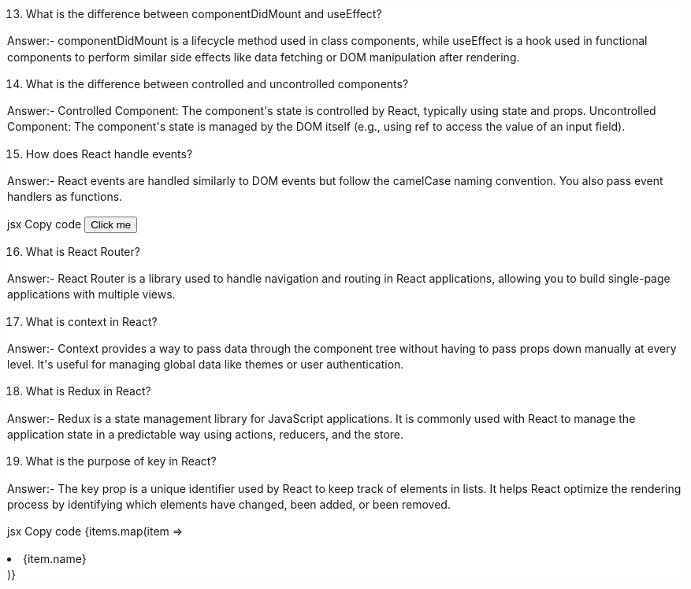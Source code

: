 

13. What is the difference between componentDidMount and useEffect?

Answer:- componentDidMount is a lifecycle method used in class
components, while useEffect is a hook used in functional components to
perform similar side effects like data fetching or DOM manipulation
after rendering.



14. What is the difference between controlled and uncontrolled
    components?

Answer:- Controlled Component: The component's state is controlled by
React, typically using state and props. Uncontrolled Component: The
component's state is managed by the DOM itself (e.g., using ref to
access the value of an input field).



15. How does React handle events?

Answer:- React events are handled similarly to DOM events but follow
the camelCase naming convention. You also pass event handlers as
functions.

jsx Copy code <button onClick={handleClick}>Click me</button>



16. What is React Router?

Answer:- React Router is a library used to handle navigation and
routing in React applications, allowing you to build single-page
applications with multiple views.



17. What is context in React?

Answer:- Context provides a way to pass data through the component
tree without having to pass props down manually at every level. It's
useful for managing global data like themes or user authentication.



18. What is Redux in React?

Answer:- Redux is a state management library for JavaScript
applications. It is commonly used with React to manage the application
state in a predictable way using actions, reducers, and the store.



19. What is the purpose of key in React?

Answer:- The key prop is a unique identifier used by React to keep
track of elements in lists. It helps React optimize the rendering
process by identifying which elements have changed, been added, or
been removed.

jsx Copy code {items.map(item => <li key={item.id}>{item.name}</li>)}

